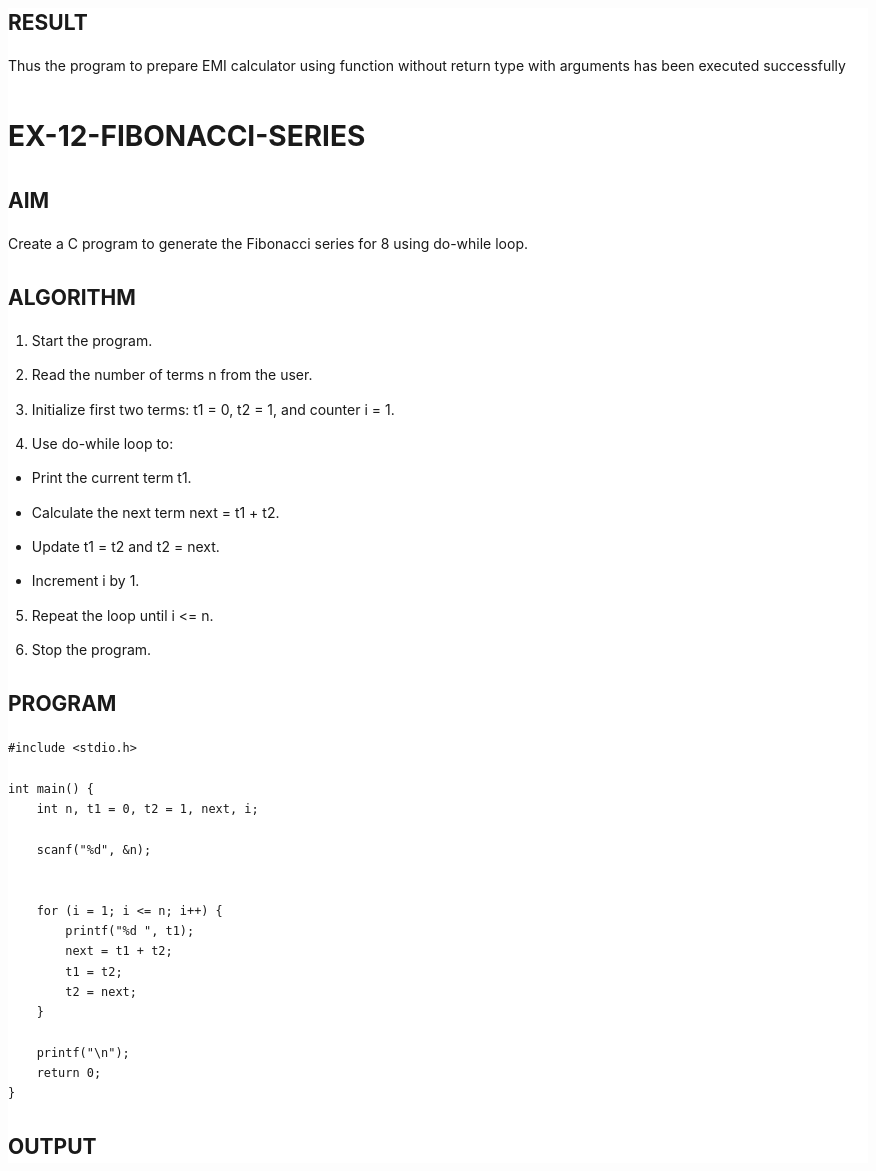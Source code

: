 

## RESULT

Thus the program to prepare EMI calculator using function without return type with arguments has been executed successfully
 
 


# EX-12-FIBONACCI-SERIES
## AIM
Create a C program  to generate the Fibonacci series for 8 using do-while loop.

## ALGORITHM
1.	Start the program.

2. Read the number of terms n from the user.

3. Initialize first two terms: t1 = 0, t2 = 1, and counter i = 1.

4. Use do-while loop to:

  * Print the current term t1.

  * Calculate the next term next = t1 + t2.

  * Update t1 = t2 and t2 = next.

  * Increment i by 1.

5. Repeat the loop until i <= n.

6. Stop the program.
## PROGRAM
```
#include <stdio.h>

int main() {
    int n, t1 = 0, t2 = 1, next, i;

    scanf("%d", &n);


    for (i = 1; i <= n; i++) {
        printf("%d ", t1);
        next = t1 + t2;
        t1 = t2;
        t2 = next;
    }

    printf("\n");
    return 0;
}

```
## OUTPUT